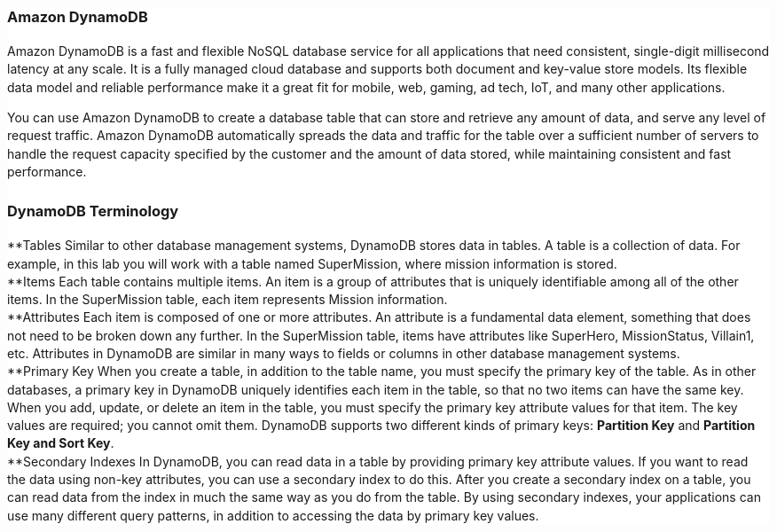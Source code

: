 ### Amazon DynamoDB

Amazon DynamoDB is a fast and flexible NoSQL database service for all
applications that need consistent, single-digit millisecond latency at
any scale. It is a fully managed cloud database and supports both
document and key-value store models. Its flexible data model and
reliable performance make it a great fit for mobile, web, gaming, ad
tech, IoT, and many other applications.

You can use Amazon DynamoDB to create a database table that can store
and retrieve any amount of data, and serve any level of request traffic.
Amazon DynamoDB automatically spreads the data and traffic for the table
over a sufficient number of servers to handle the request capacity
specified by the customer and the amount of data stored, while
maintaining consistent and fast performance.

### DynamoDB Terminology

**Tables
 Similar to other database management systems, DynamoDB stores data in
tables. A table is a collection of data. For example, in this lab you
will work with a table named SuperMission, where mission information is
stored.\
 **Items
 Each table contains multiple items. An item is a group of attributes
that is uniquely identifiable among all of the other items. In the
SuperMission table, each item represents Mission information.\
 **Attributes
 Each item is composed of one or more attributes. An attribute is a
fundamental data element, something that does not need to be broken down
any further. In the SuperMission table, items have attributes like
SuperHero, MissionStatus, Villain1, etc. Attributes in DynamoDB are
similar in many ways to fields or columns in other database management
systems.\
 **Primary Key
 When you create a table, in addition to the table name, you must
specify the primary key of the table. As in other databases, a primary
key in DynamoDB uniquely identifies each item in the table, so that no
two items can have the same key. When you add, update, or delete an item
in the table, you must specify the primary key attribute values for that
item. The key values are required; you cannot omit them. DynamoDB
supports two different kinds of primary keys: **Partition Key** and
**Partition Key and Sort Key**.\
 **Secondary Indexes
 In DynamoDB, you can read data in a table by providing primary key
attribute values. If you want to read the data using non-key attributes,
you can use a secondary index to do this. After you create a secondary
index on a table, you can read data from the index in much the same way
as you do from the table. By using secondary indexes, your applications
can use many different query patterns, in addition to accessing the data
by primary key values.
